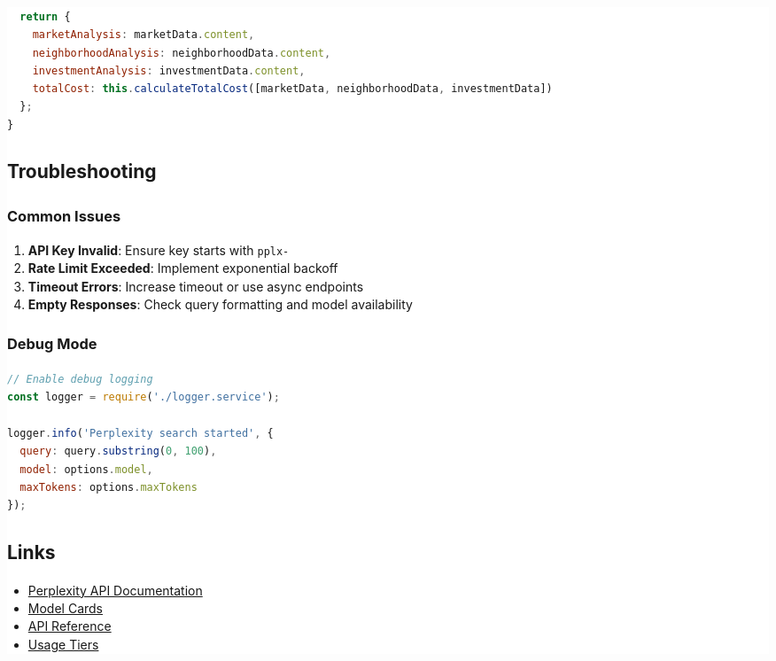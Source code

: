 ```javascript
  return {
    marketAnalysis: marketData.content,
    neighborhoodAnalysis: neighborhoodData.content,
    investmentAnalysis: investmentData.content,
    totalCost: this.calculateTotalCost([marketData, neighborhoodData, investmentData])
  };
}
```

## Troubleshooting

### Common Issues

1. **API Key Invalid**: Ensure key starts with `pplx-`
2. **Rate Limit Exceeded**: Implement exponential backoff
3. **Timeout Errors**: Increase timeout or use async endpoints
4. **Empty Responses**: Check query formatting and model availability

### Debug Mode
```javascript
// Enable debug logging
const logger = require('./logger.service');

logger.info('Perplexity search started', {
  query: query.substring(0, 100),
  model: options.model,
  maxTokens: options.maxTokens
});
```

## Links

- [Perplexity API Documentation](https://docs.perplexity.ai/)
- [Model Cards](https://docs.perplexity.ai/guides/model-cards)
- [API Reference](https://docs.perplexity.ai/api-reference)
- [Usage Tiers](https://docs.perplexity.ai/guides/usage-tiers)